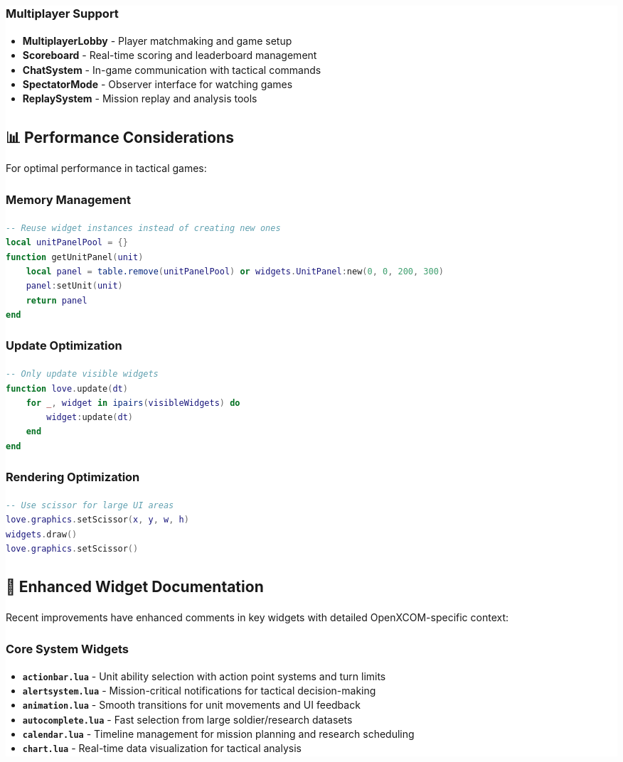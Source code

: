 ### Multiplayer Support
- **MultiplayerLobby** - Player matchmaking and game setup
- **Scoreboard** - Real-time scoring and leaderboard management
- **ChatSystem** - In-game communication with tactical commands
- **SpectatorMode** - Observer interface for watching games
- **ReplaySystem** - Mission replay and analysis tools

## 📊 Performance Considerations

For optimal performance in tactical games:

### Memory Management
```lua
-- Reuse widget instances instead of creating new ones
local unitPanelPool = {}
function getUnitPanel(unit)
    local panel = table.remove(unitPanelPool) or widgets.UnitPanel:new(0, 0, 200, 300)
    panel:setUnit(unit)
    return panel
end
```

### Update Optimization
```lua
-- Only update visible widgets
function love.update(dt)
    for _, widget in ipairs(visibleWidgets) do
        widget:update(dt)
    end
end
```

### Rendering Optimization
```lua
-- Use scissor for large UI areas
love.graphics.setScissor(x, y, w, h)
widgets.draw()
love.graphics.setScissor()
```

## 🎯 Enhanced Widget Documentation

Recent improvements have enhanced comments in key widgets with detailed OpenXCOM-specific context:

### Core System Widgets
- **`actionbar.lua`** - Unit ability selection with action point systems and turn limits
- **`alertsystem.lua`** - Mission-critical notifications for tactical decision-making
- **`animation.lua`** - Smooth transitions for unit movements and UI feedback
- **`autocomplete.lua`** - Fast selection from large soldier/research datasets
- **`calendar.lua`** - Timeline management for mission planning and research scheduling
- **`chart.lua`** - Real-time data visualization for tactical analysis
